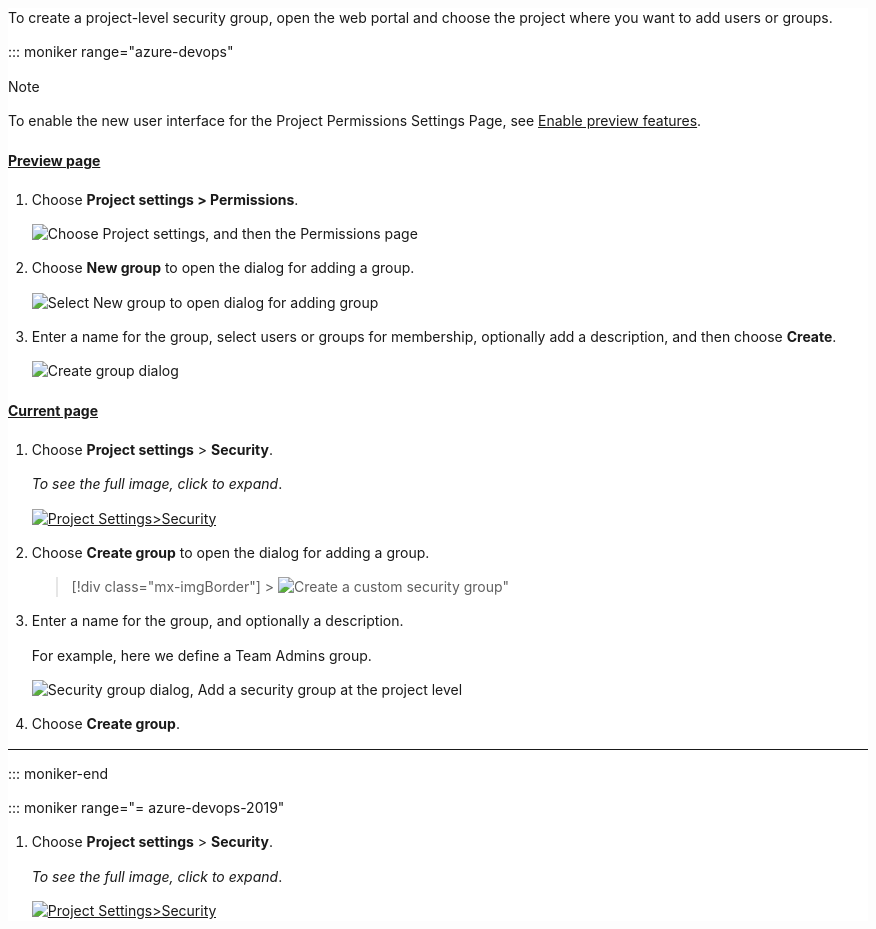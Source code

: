 To create a project-level security group, open the web portal and choose the project where you want to add users or groups.

::: moniker range="azure-devops"

> [!NOTE]  
> To enable the new user interface for the Project Permissions Settings Page, see [Enable preview features](../../project/navigation/preview-features.md).

#### [Preview page](#tab/preview-page)

1. Choose **Project settings > Permissions**.

   ![Choose Project settings, and then the Permissions page](media/permissions/choose-project-settings-permissions.png)

2. Choose **New group** to open the dialog for adding a group.

   ![Select New group to open dialog for adding group](media/permissions/permissions-select-new-group.png)

3. Enter a name for the group, select users or groups for membership, optionally add a description, and then choose **Create**.

   ![Create group dialog](media/permissions/create-group-dialog.png)

#### [Current page](#tab/current-page)

1. Choose **Project settings** > **Security**.

   _To see the full image, click to expand_.

   [![Project Settings>Security](media/view-permissions/open-security-project-level-vert.png)](media/view-permissions/open-security-project-level-vert-expanded.png#lightbox)

2. Choose **Create group** to open the dialog for adding a group.

   > [!div class="mx-imgBorder"] > ![Create a custom security group](media/change-individual-permissions/create-group-open-dialog.png)"

3. Enter a name for the group, and optionally a description.

   For example, here we define a Team Admins group.

   ![Security group dialog, Add a security group at the project level](media/change-individual-permissions/create-project-level-group-dialog.png)

4. Choose **Create group**.

---

::: moniker-end

::: moniker range="= azure-devops-2019"

1. Choose **Project settings** > **Security**.

   _To see the full image, click to expand_.

   [![Project Settings>Security](media/view-permissions/open-security-project-level-vert.png)](media/view-permissions/open-security-project-level-vert-expanded.png#lightbox)
